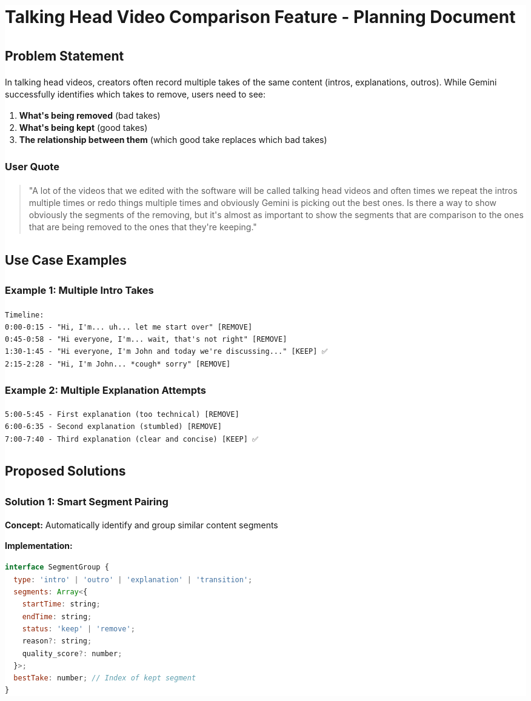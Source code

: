 # Talking Head Video Comparison Feature - Planning Document

## Problem Statement
In talking head videos, creators often record multiple takes of the same content (intros, explanations, outros). While Gemini successfully identifies which takes to remove, users need to see:
1. **What's being removed** (bad takes)
2. **What's being kept** (good takes)
3. **The relationship between them** (which good take replaces which bad takes)

### User Quote
> "A lot of the videos that we edited with the software will be called talking head videos and often times we repeat the intros multiple times or redo things multiple times and obviously Gemini is picking out the best ones. Is there a way to show obviously the segments of the removing, but it's almost as important to show the segments that are comparison to the ones that are being removed to the ones that they're keeping."

## Use Case Examples

### Example 1: Multiple Intro Takes
```
Timeline:
0:00-0:15 - "Hi, I'm... uh... let me start over" [REMOVE]
0:45-0:58 - "Hi everyone, I'm... wait, that's not right" [REMOVE]  
1:30-1:45 - "Hi everyone, I'm John and today we're discussing..." [KEEP] ✅
2:15-2:28 - "Hi, I'm John... *cough* sorry" [REMOVE]
```

### Example 2: Multiple Explanation Attempts
```
5:00-5:45 - First explanation (too technical) [REMOVE]
6:00-6:35 - Second explanation (stumbled) [REMOVE]
7:00-7:40 - Third explanation (clear and concise) [KEEP] ✅
```

## Proposed Solutions

### Solution 1: Smart Segment Pairing
**Concept:** Automatically identify and group similar content segments

**Implementation:**
```javascript
interface SegmentGroup {
  type: 'intro' | 'outro' | 'explanation' | 'transition';
  segments: Array<{
    startTime: string;
    endTime: string;
    status: 'keep' | 'remove';
    reason?: string;
    quality_score?: number;
  }>;
  bestTake: number; // Index of kept segment
}
```
